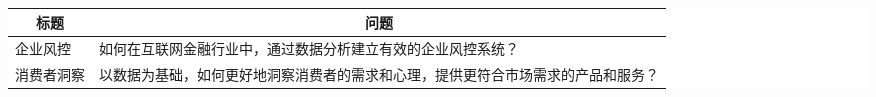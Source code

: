 | 标题                                   | 问题                                                                                                                                                                                                                                                                                                                                                                                                                                                                                                                                                                                                                                                                                                                                                                                                                                                                                                                                                                                                                                                                                                                                                                                                                                                                                                                                                                                                                                                                                                                                                                              |
|----------------------------------------|----------------------------------------------------------------------------------------------------------------------------------------------------------------------------------------------------------------------------------------------------------------------------------------------------------------------------------------------------------------------------------------------------------------------------------------------------------------------------------------------------------------------------------------------------------------------------------------------------------------------------------------------------------------------------------------------------------------------------------------------------------------------------------------------------------------------------------------------------------------------------------------------------------------------------------------------------------------------------------------------------------------------------------------------------------------------------------------------------------------------------------------------------------------------------------------------------------------------------------------------------------------------------------------------------------------------|
| 企业风控                               | 如何在互联网金融行业中，通过数据分析建立有效的企业风控系统？                                                                                                                                                                                                                                                                                                                                                                                                                                                                                                                                                                                                                                                                                                                                                                                                                                                                                                                                                                                                                                                                                                                                                                                                                                                                                                                                                                                                                                                                                                      |
| 消费者洞察                             | 以数据为基础，如何更好地洞察消费者的需求和心理，提供更符合市场需求的产品和服务？                                                                                                                                                                                                                                                                                                                                                                                                                                                                                                                                                                                                                                                                                                                                                                                                                                                                                                                                                                                                                                                                                                                                                                                                                                                                                                                                                                                                                            |